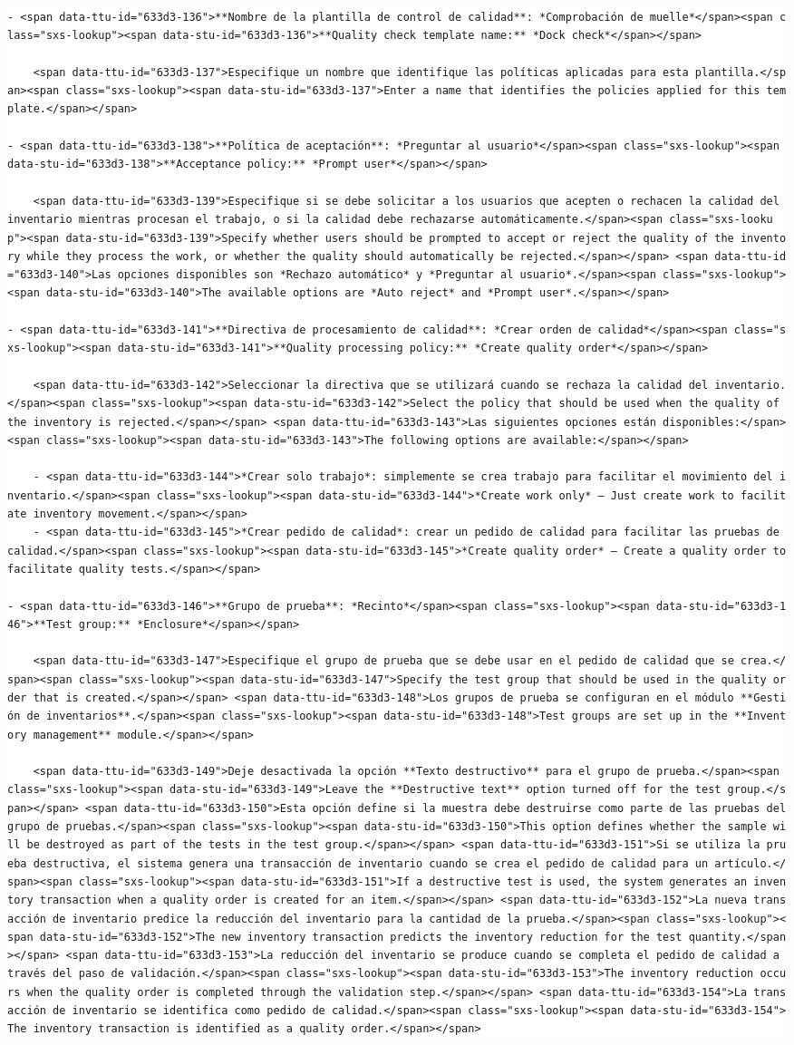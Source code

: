     - <span data-ttu-id="633d3-136">**Nombre de la plantilla de control de calidad**: *Comprobación de muelle*</span><span class="sxs-lookup"><span data-stu-id="633d3-136">**Quality check template name:** *Dock check*</span></span>

        <span data-ttu-id="633d3-137">Especifique un nombre que identifique las políticas aplicadas para esta plantilla.</span><span class="sxs-lookup"><span data-stu-id="633d3-137">Enter a name that identifies the policies applied for this template.</span></span>

    - <span data-ttu-id="633d3-138">**Política de aceptación**: *Preguntar al usuario*</span><span class="sxs-lookup"><span data-stu-id="633d3-138">**Acceptance policy:** *Prompt user*</span></span>

        <span data-ttu-id="633d3-139">Especifique si se debe solicitar a los usuarios que acepten o rechacen la calidad del inventario mientras procesan el trabajo, o si la calidad debe rechazarse automáticamente.</span><span class="sxs-lookup"><span data-stu-id="633d3-139">Specify whether users should be prompted to accept or reject the quality of the inventory while they process the work, or whether the quality should automatically be rejected.</span></span> <span data-ttu-id="633d3-140">Las opciones disponibles son *Rechazo automático* y *Preguntar al usuario*.</span><span class="sxs-lookup"><span data-stu-id="633d3-140">The available options are *Auto reject* and *Prompt user*.</span></span>

    - <span data-ttu-id="633d3-141">**Directiva de procesamiento de calidad**: *Crear orden de calidad*</span><span class="sxs-lookup"><span data-stu-id="633d3-141">**Quality processing policy:** *Create quality order*</span></span>

        <span data-ttu-id="633d3-142">Seleccionar la directiva que se utilizará cuando se rechaza la calidad del inventario.</span><span class="sxs-lookup"><span data-stu-id="633d3-142">Select the policy that should be used when the quality of the inventory is rejected.</span></span> <span data-ttu-id="633d3-143">Las siguientes opciones están disponibles:</span><span class="sxs-lookup"><span data-stu-id="633d3-143">The following options are available:</span></span>

        - <span data-ttu-id="633d3-144">*Crear solo trabajo*: simplemente se crea trabajo para facilitar el movimiento del inventario.</span><span class="sxs-lookup"><span data-stu-id="633d3-144">*Create work only* – Just create work to facilitate inventory movement.</span></span>
        - <span data-ttu-id="633d3-145">*Crear pedido de calidad*: crear un pedido de calidad para facilitar las pruebas de calidad.</span><span class="sxs-lookup"><span data-stu-id="633d3-145">*Create quality order* – Create a quality order to facilitate quality tests.</span></span>

    - <span data-ttu-id="633d3-146">**Grupo de prueba**: *Recinto*</span><span class="sxs-lookup"><span data-stu-id="633d3-146">**Test group:** *Enclosure*</span></span>

        <span data-ttu-id="633d3-147">Especifique el grupo de prueba que se debe usar en el pedido de calidad que se crea.</span><span class="sxs-lookup"><span data-stu-id="633d3-147">Specify the test group that should be used in the quality order that is created.</span></span> <span data-ttu-id="633d3-148">Los grupos de prueba se configuran en el módulo **Gestión de inventarios**.</span><span class="sxs-lookup"><span data-stu-id="633d3-148">Test groups are set up in the **Inventory management** module.</span></span>

        <span data-ttu-id="633d3-149">Deje desactivada la opción **Texto destructivo** para el grupo de prueba.</span><span class="sxs-lookup"><span data-stu-id="633d3-149">Leave the **Destructive text** option turned off for the test group.</span></span> <span data-ttu-id="633d3-150">Esta opción define si la muestra debe destruirse como parte de las pruebas del grupo de pruebas.</span><span class="sxs-lookup"><span data-stu-id="633d3-150">This option defines whether the sample will be destroyed as part of the tests in the test group.</span></span> <span data-ttu-id="633d3-151">Si se utiliza la prueba destructiva, el sistema genera una transacción de inventario cuando se crea el pedido de calidad para un artículo.</span><span class="sxs-lookup"><span data-stu-id="633d3-151">If a destructive test is used, the system generates an inventory transaction when a quality order is created for an item.</span></span> <span data-ttu-id="633d3-152">La nueva transacción de inventario predice la reducción del inventario para la cantidad de la prueba.</span><span class="sxs-lookup"><span data-stu-id="633d3-152">The new inventory transaction predicts the inventory reduction for the test quantity.</span></span> <span data-ttu-id="633d3-153">La reducción del inventario se produce cuando se completa el pedido de calidad a través del paso de validación.</span><span class="sxs-lookup"><span data-stu-id="633d3-153">The inventory reduction occurs when the quality order is completed through the validation step.</span></span> <span data-ttu-id="633d3-154">La transacción de inventario se identifica como pedido de calidad.</span><span class="sxs-lookup"><span data-stu-id="633d3-154">The inventory transaction is identified as a quality order.</span></span>
